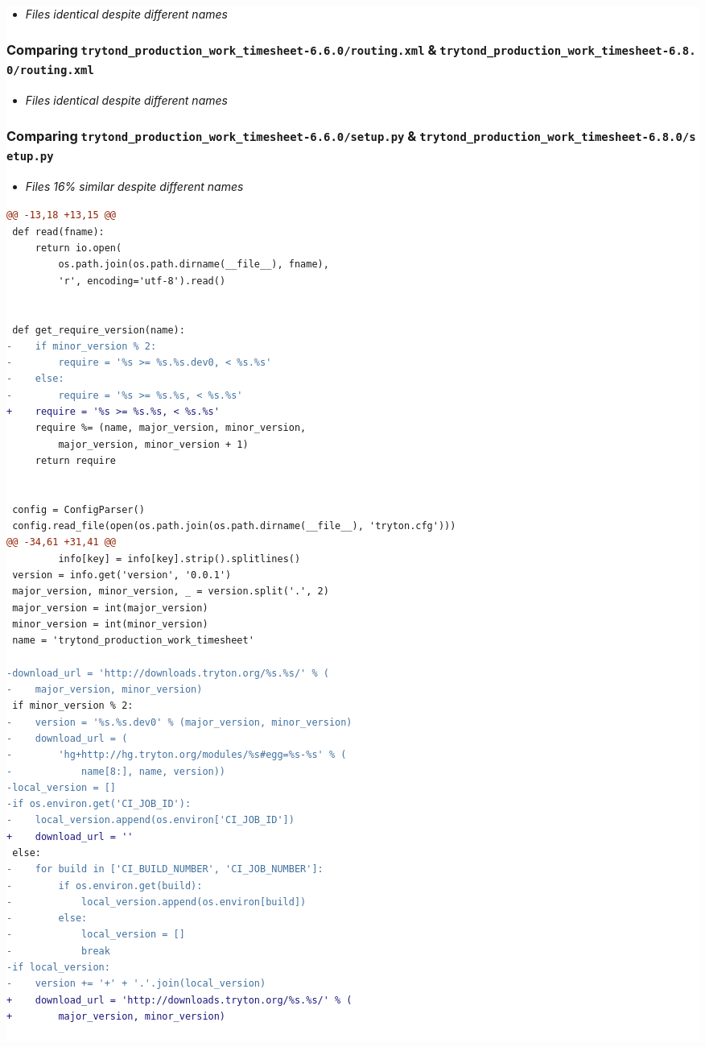  * *Files identical despite different names*

### Comparing `trytond_production_work_timesheet-6.6.0/routing.xml` & `trytond_production_work_timesheet-6.8.0/routing.xml`

 * *Files identical despite different names*

### Comparing `trytond_production_work_timesheet-6.6.0/setup.py` & `trytond_production_work_timesheet-6.8.0/setup.py`

 * *Files 16% similar despite different names*

```diff
@@ -13,18 +13,15 @@
 def read(fname):
     return io.open(
         os.path.join(os.path.dirname(__file__), fname),
         'r', encoding='utf-8').read()
 
 
 def get_require_version(name):
-    if minor_version % 2:
-        require = '%s >= %s.%s.dev0, < %s.%s'
-    else:
-        require = '%s >= %s.%s, < %s.%s'
+    require = '%s >= %s.%s, < %s.%s'
     require %= (name, major_version, minor_version,
         major_version, minor_version + 1)
     return require
 
 
 config = ConfigParser()
 config.read_file(open(os.path.join(os.path.dirname(__file__), 'tryton.cfg')))
@@ -34,61 +31,41 @@
         info[key] = info[key].strip().splitlines()
 version = info.get('version', '0.0.1')
 major_version, minor_version, _ = version.split('.', 2)
 major_version = int(major_version)
 minor_version = int(minor_version)
 name = 'trytond_production_work_timesheet'
 
-download_url = 'http://downloads.tryton.org/%s.%s/' % (
-    major_version, minor_version)
 if minor_version % 2:
-    version = '%s.%s.dev0' % (major_version, minor_version)
-    download_url = (
-        'hg+http://hg.tryton.org/modules/%s#egg=%s-%s' % (
-            name[8:], name, version))
-local_version = []
-if os.environ.get('CI_JOB_ID'):
-    local_version.append(os.environ['CI_JOB_ID'])
+    download_url = ''
 else:
-    for build in ['CI_BUILD_NUMBER', 'CI_JOB_NUMBER']:
-        if os.environ.get(build):
-            local_version.append(os.environ[build])
-        else:
-            local_version = []
-            break
-if local_version:
-    version += '+' + '.'.join(local_version)
+    download_url = 'http://downloads.tryton.org/%s.%s/' % (
+        major_version, minor_version)
 
```